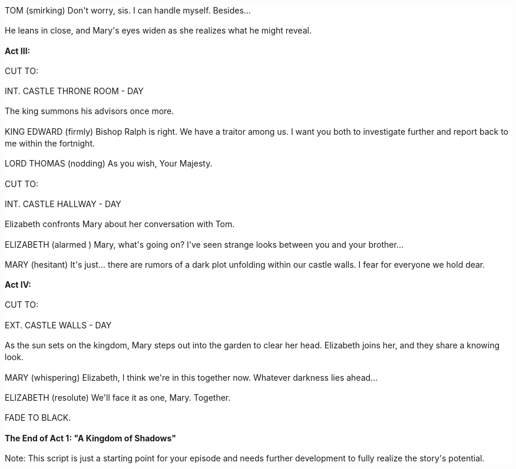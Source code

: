 TOM
(smirking)
Don't worry, sis. I can handle myself. Besides...

He leans in close, and Mary's eyes widen as she realizes what he might reveal.

**Act III:**

CUT TO:

INT. CASTLE THRONE ROOM - DAY

The king summons his advisors once more.

KING EDWARD
(firmly)
Bishop Ralph is right. We have a traitor among us. I want you both to investigate further and report back to me within the fortnight.

LORD THOMAS
(nodding)
As you wish, Your Majesty.

CUT TO:

INT. CASTLE HALLWAY - DAY

Elizabeth confronts Mary about her conversation with Tom.

ELIZABETH
(alarmed )
Mary, what's going on? I've seen strange looks between you and your brother...

MARY
(hesitant)
It's just... there are rumors of a dark plot unfolding within our castle walls. I fear for everyone we hold dear.

**Act IV:**

CUT TO:

EXT. CASTLE WALLS - DAY

As the sun sets on the kingdom, Mary steps out into the garden to clear her head. Elizabeth joins her, and they share a knowing look.

MARY
(whispering)
Elizabeth, I think we're in this together now. Whatever darkness lies ahead...

ELIZABETH
(resolute)
We'll face it as one, Mary. Together.

FADE TO BLACK.

**The End of Act 1: "A Kingdom of Shadows"**

Note: This script is just a starting point for your episode and needs further development to fully realize the story's potential.<end>
